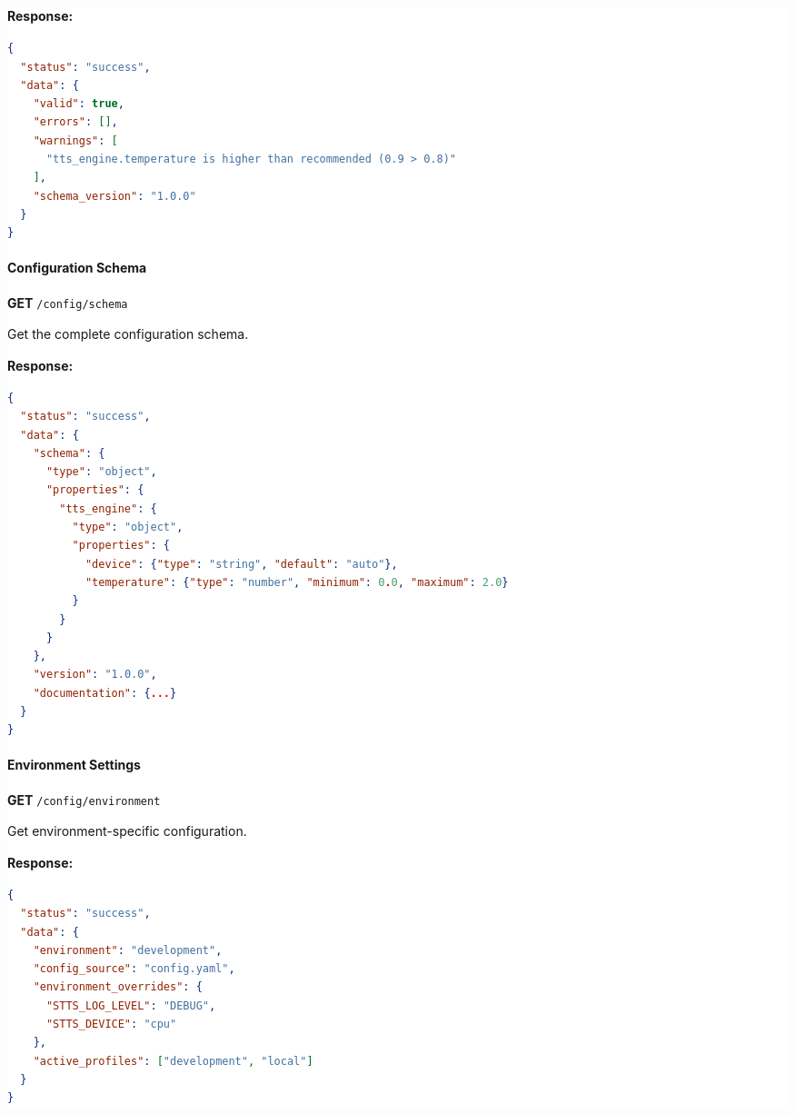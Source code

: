 **Response:**
```json
{
  "status": "success",
  "data": {
    "valid": true,
    "errors": [],
    "warnings": [
      "tts_engine.temperature is higher than recommended (0.9 > 0.8)"
    ],
    "schema_version": "1.0.0"
  }
}
```

#### Configuration Schema

**GET** `/config/schema`

Get the complete configuration schema.

**Response:**
```json
{
  "status": "success",
  "data": {
    "schema": {
      "type": "object",
      "properties": {
        "tts_engine": {
          "type": "object",
          "properties": {
            "device": {"type": "string", "default": "auto"},
            "temperature": {"type": "number", "minimum": 0.0, "maximum": 2.0}
          }
        }
      }
    },
    "version": "1.0.0",
    "documentation": {...}
  }
}
```

#### Environment Settings

**GET** `/config/environment`

Get environment-specific configuration.

**Response:**
```json
{
  "status": "success",
  "data": {
    "environment": "development",
    "config_source": "config.yaml",
    "environment_overrides": {
      "STTS_LOG_LEVEL": "DEBUG",
      "STTS_DEVICE": "cpu"
    },
    "active_profiles": ["development", "local"]
  }
}
```
